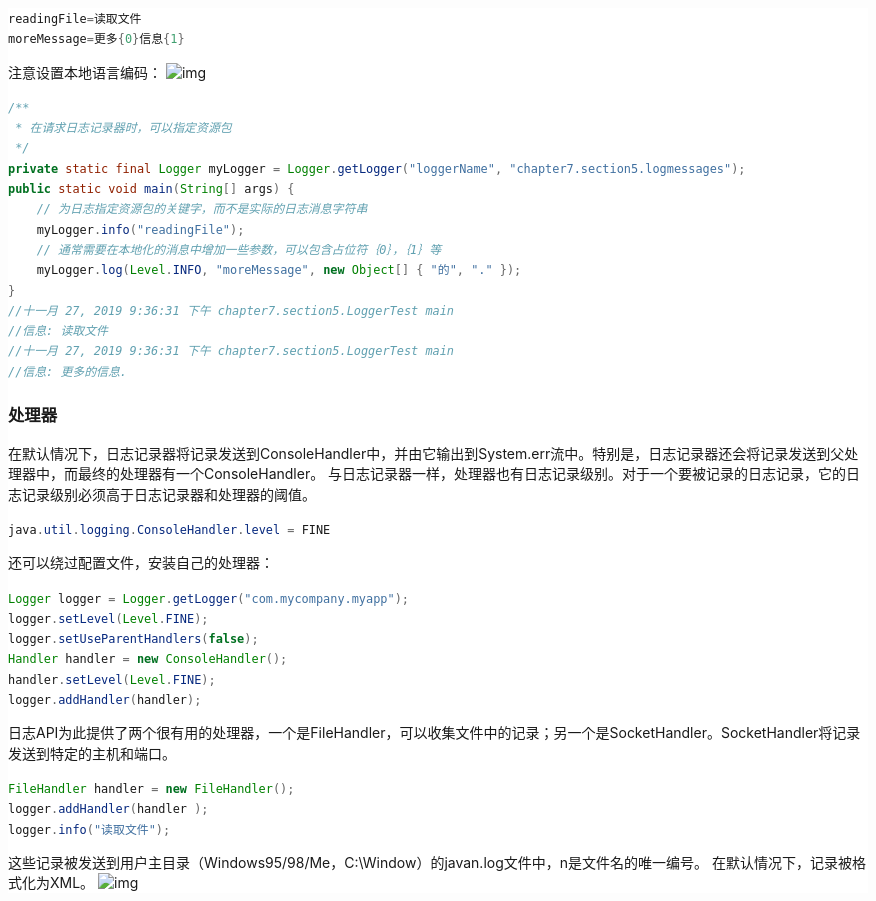 ```java
readingFile=读取文件
moreMessage=更多{0}信息{1}
```


注意设置本地语言编码： ![img](https://img-blog.csdnimg.cn/2019112721334193.png?x-oss-process=image/watermark,type_ZmFuZ3poZW5naGVpdGk,shadow_10,text_aHR0cHM6Ly9ibG9nLmNzZG4ubmV0L3dzemN5MTk5NTAz,size_16,color_FFFFFF,t_70)

```java
/**
 * 在请求日志记录器时，可以指定资源包
 */
private static final Logger myLogger = Logger.getLogger("loggerName", "chapter7.section5.logmessages");
public static void main(String[] args) {
    // 为日志指定资源包的关键字，而不是实际的日志消息字符串
    myLogger.info("readingFile");
    // 通常需要在本地化的消息中增加一些参数，可以包含占位符｛0｝，｛1｝等
    myLogger.log(Level.INFO, "moreMessage", new Object[] { "的", "." });
}
//十一月 27, 2019 9:36:31 下午 chapter7.section5.LoggerTest main
//信息: 读取文件
//十一月 27, 2019 9:36:31 下午 chapter7.section5.LoggerTest main
//信息: 更多的信息.
```

### 处理器

在默认情况下，日志记录器将记录发送到ConsoleHandler中，并由它输出到System.err流中。特别是，日志记录器还会将记录发送到父处理器中，而最终的处理器有一个ConsoleHandler。 与日志记录器一样，处理器也有日志记录级别。对于一个要被记录的日志记录，它的日志记录级别必须高于日志记录器和处理器的阈值。

```java
java.util.logging.ConsoleHandler.level = FINE
```

还可以绕过配置文件，安装自己的处理器：

```java
Logger logger = Logger.getLogger("com.mycompany.myapp");
logger.setLevel(Level.FINE);
logger.setUseParentHandlers(false);
Handler handler = new ConsoleHandler();
handler.setLevel(Level.FINE);
logger.addHandler(handler);
```

日志API为此提供了两个很有用的处理器，一个是FileHandler，可以收集文件中的记录；另一个是SocketHandler。SocketHandler将记录发送到特定的主机和端口。

```java
FileHandler handler = new FileHandler();
logger.addHandler(handler );
logger.info("读取文件");
```


这些记录被发送到用户主目录（Windows95/98/Me，C:\Window）的javan.log文件中，n是文件名的唯一编号。 在默认情况下，记录被格式化为XML。 ![img](https://img-blog.csdnimg.cn/20191127214417531.png)
